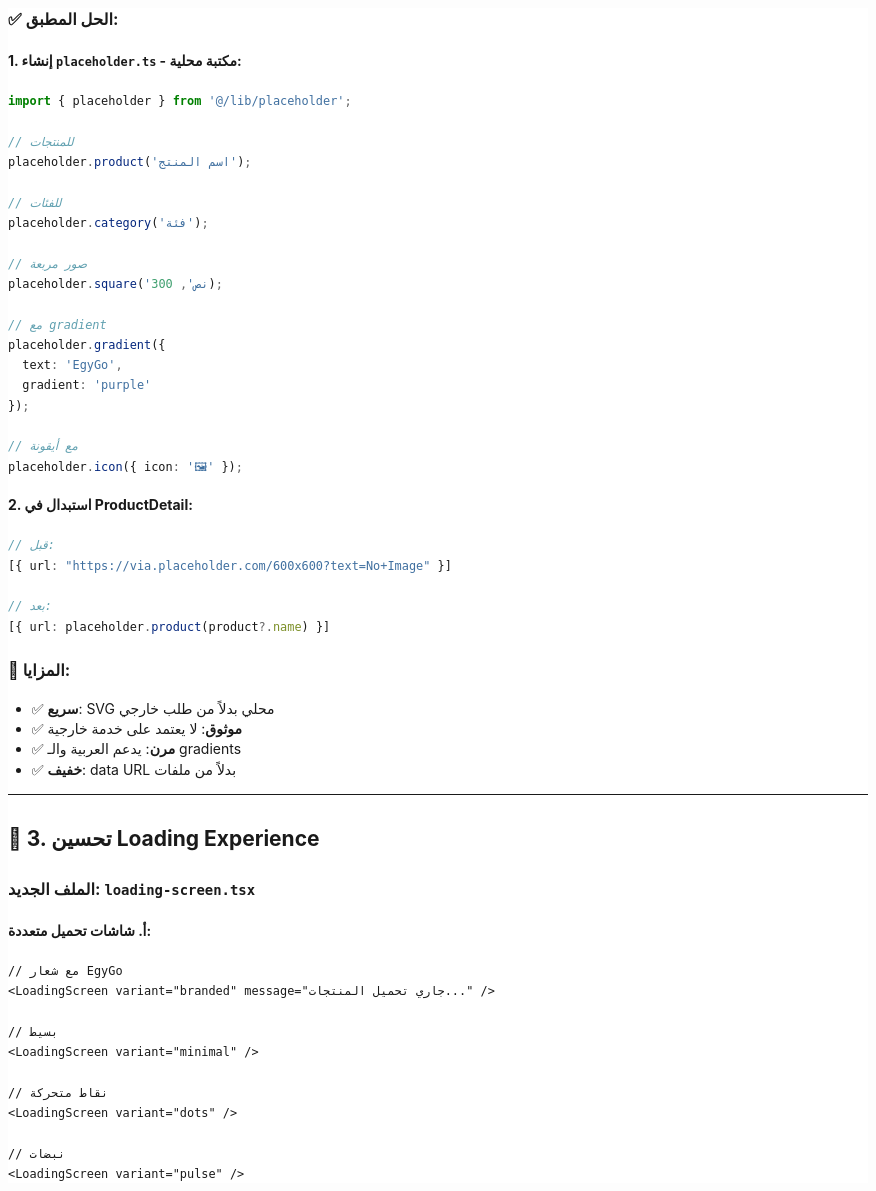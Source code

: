 ### ✅ الحل المطبق:

#### 1. إنشاء `placeholder.ts` - مكتبة محلية:
```typescript
import { placeholder } from '@/lib/placeholder';

// للمنتجات
placeholder.product('اسم المنتج');

// للفئات
placeholder.category('فئة');

// صور مربعة
placeholder.square('نص', 300);

// مع gradient
placeholder.gradient({
  text: 'EgyGo',
  gradient: 'purple'
});

// مع أيقونة
placeholder.icon({ icon: '🖼️' });
```

#### 2. استبدال في ProductDetail:
```typescript
// قبل:
[{ url: "https://via.placeholder.com/600x600?text=No+Image" }]

// بعد:
[{ url: placeholder.product(product?.name) }]
```

### 🎯 المزايا:
- ✅ **سريع**: SVG محلي بدلاً من طلب خارجي
- ✅ **موثوق**: لا يعتمد على خدمة خارجية
- ✅ **مرن**: يدعم العربية والـ gradients
- ✅ **خفيف**: data URL بدلاً من ملفات

---

## 🎨 3. تحسين Loading Experience

### الملف الجديد: `loading-screen.tsx`

#### أ. شاشات تحميل متعددة:
```tsx
// مع شعار EgyGo
<LoadingScreen variant="branded" message="جاري تحميل المنتجات..." />

// بسيط
<LoadingScreen variant="minimal" />

// نقاط متحركة
<LoadingScreen variant="dots" />

// نبضات
<LoadingScreen variant="pulse" />
```
